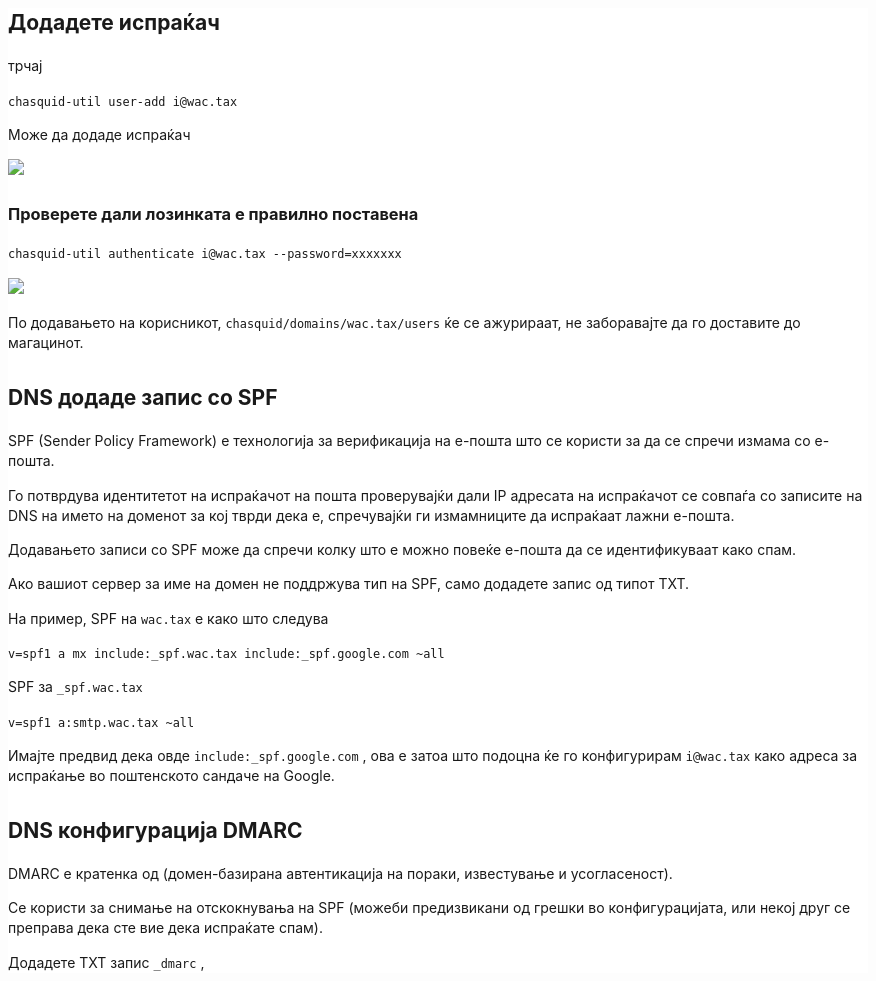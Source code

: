 ## Додадете испраќач

трчај

```
chasquid-util user-add i@wac.tax
```

Може да додаде испраќач

![](https://pub-b8db533c86124200a9d799bf3ba88099.r2.dev/2023/03/khHjLof.webp)

### Проверете дали лозинката е правилно поставена

```
chasquid-util authenticate i@wac.tax --password=xxxxxxx
```

![](https://pub-b8db533c86124200a9d799bf3ba88099.r2.dev/2023/03/e92JHXq.webp)

По додавањето на корисникот, `chasquid/domains/wac.tax/users` ќе се ажурираат, не заборавајте да го доставите до магацинот.

## DNS додаде запис со SPF

SPF (Sender Policy Framework) е технологија за верификација на е-пошта што се користи за да се спречи измама со е-пошта.

Го потврдува идентитетот на испраќачот на пошта проверувајќи дали IP адресата на испраќачот се совпаѓа со записите на DNS на името на доменот за кој тврди дека е, спречувајќи ги измамниците да испраќаат лажни е-пошта.

Додавањето записи со SPF може да спречи колку што е можно повеќе е-пошта да се идентификуваат како спам.

Ако вашиот сервер за име на домен не поддржува тип на SPF, само додадете запис од типот TXT.

На пример, SPF на `wac.tax` е како што следува

`v=spf1 a mx include:_spf.wac.tax include:_spf.google.com ~all`

SPF за `_spf.wac.tax`

`v=spf1 a:smtp.wac.tax ~all`

Имајте предвид дека овде `include:_spf.google.com` , ова е затоа што подоцна ќе го конфигурирам `i@wac.tax` како адреса за испраќање во поштенското сандаче на Google.

## DNS конфигурација DMARC

DMARC е кратенка од (домен-базирана автентикација на пораки, известување и усогласеност).

Се користи за снимање на отскокнувања на SPF (можеби предизвикани од грешки во конфигурацијата, или некој друг се преправа дека сте вие ​​дека испраќате спам).

Додадете TXT запис `_dmarc` ,
